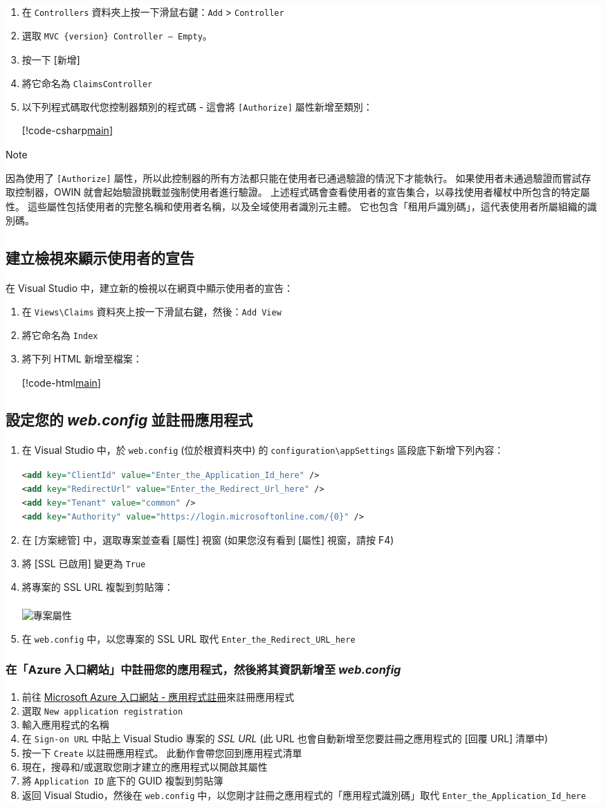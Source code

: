 1.  在 `Controllers` 資料夾上按一下滑鼠右鍵：`Add` > `Controller`
2.  選取 `MVC {version} Controller – Empty`。
3.  按一下 [新增]
4.  將它命名為 `ClaimsController`
5.  以下列程式碼取代您控制器類別的程式碼 - 這會將 `[Authorize]` 屬性新增至類別：

    [!code-csharp[main](../../../../WebApp-OpenIDConnect-DotNet/WebApp-OpenIDConnect-DotNet\Controllers\ClaimsController.cs?name=ClaimsController "ClaimsController.cs")]


> [!NOTE]
> 因為使用了 `[Authorize]` 屬性，所以此控制器的所有方法都只能在使用者已通過驗證的情況下才能執行。 如果使用者未通過驗證而嘗試存取控制器，OWIN 就會起始驗證挑戰並強制使用者進行驗證。 上述程式碼會查看使用者的宣告集合，以尋找使用者權杖中所包含的特定屬性。 這些屬性包括使用者的完整名稱和使用者名稱，以及全域使用者識別元主體。 它也包含「租用戶識別碼」，這代表使用者所屬組織的識別碼。 


## <a name="create-a-view-to-display-the-users-claims"></a>建立檢視來顯示使用者的宣告

在 Visual Studio 中，建立新的檢視以在網頁中顯示使用者的宣告：

1.  在 `Views\Claims` 資料夾上按一下滑鼠右鍵，然後：`Add View`
2.  將它命名為 `Index`
3.  將下列 HTML 新增至檔案：

    [!code-html[main](../../../../WebApp-OpenIDConnect-DotNet/WebApp-OpenIDConnect-DotNet/Views/Claims/Index.cshtml "Index.cshtml")]
    



## <a name="configure-your-webconfig-and-register-an-application"></a>設定您的 *web.config* 並註冊應用程式

1. 在 Visual Studio 中，於 `web.config` (位於根資料夾中) 的 `configuration\appSettings` 區段底下新增下列內容：

    ```xml
    <add key="ClientId" value="Enter_the_Application_Id_here" />
    <add key="RedirectUrl" value="Enter_the_Redirect_Url_here" />
    <add key="Tenant" value="common" />
    <add key="Authority" value="https://login.microsoftonline.com/{0}" /> 
    ```
2. 在 [方案總管] 中，選取專案並查看 [屬性]<i></i> 視窗 (如果您沒有看到 [屬性] 視窗，請按 F4)
3. 將 [SSL 已啟用] 變更為 <code>True</code>
4. 將專案的 SSL URL 複製到剪貼簿：<br/><br/>![專案屬性](media/active-directory-aspnetwebapp-v1/visual-studio-project-properties.png)<br />
5. 在 <code>web.config</code> 中，以您專案的 SSL URL 取代 <code>Enter_the_Redirect_URL_here</code> 

### <a name="register-your-application-in-the-azure-portal-then-add-its-information-to-webconfig"></a>在「Azure 入口網站」中註冊您的應用程式，然後將其資訊新增至 *web.config*

1. 前往 [Microsoft Azure 入口網站 - 應用程式註冊](https://portal.azure.com/#blade/Microsoft_AAD_IAM/ActiveDirectoryMenuBlade/RegisteredApps)來註冊應用程式
2. 選取 `New application registration`
3. 輸入應用程式的名稱
4. 在 `Sign-on URL` 中貼上 Visual Studio 專案的 *SSL URL* (此 URL 也會自動新增至您要註冊之應用程式的 [回覆 URL] 清單中)
5. 按一下 `Create` 以註冊應用程式。 此動作會帶您回到應用程式清單
6. 現在，搜尋和/或選取您剛才建立的應用程式以開啟其屬性
7. 將 `Application ID` 底下的 GUID 複製到剪貼簿
8. 返回 Visual Studio，然後在 `web.config` 中，以您剛才註冊之應用程式的「應用程式識別碼」取代 `Enter_the_Application_Id_here`
